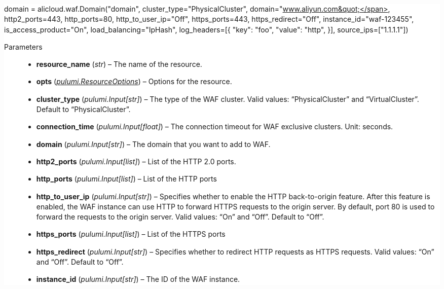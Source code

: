 <span class="n">domain</span> <span class="o">=</span> <span class="n">alicloud</span><span class="o">.</span><span class="n">waf</span><span class="o">.</span><span class="n">Domain</span><span class="p">(</span><span class="s2">&quot;domain&quot;</span><span class="p">,</span>
    <span class="n">cluster_type</span><span class="o">=</span><span class="s2">&quot;PhysicalCluster&quot;</span><span class="p">,</span>
    <span class="n">domain</span><span class="o">=</span><span class="s2">&quot;www.aliyun.com&quot;</span><span class="p">,</span>
    <span class="n">http2_ports</span><span class="o">=</span><span class="mi">443</span><span class="p">,</span>
    <span class="n">http_ports</span><span class="o">=</span><span class="mi">80</span><span class="p">,</span>
    <span class="n">http_to_user_ip</span><span class="o">=</span><span class="s2">&quot;Off&quot;</span><span class="p">,</span>
    <span class="n">https_ports</span><span class="o">=</span><span class="mi">443</span><span class="p">,</span>
    <span class="n">https_redirect</span><span class="o">=</span><span class="s2">&quot;Off&quot;</span><span class="p">,</span>
    <span class="n">instance_id</span><span class="o">=</span><span class="s2">&quot;waf-123455&quot;</span><span class="p">,</span>
    <span class="n">is_access_product</span><span class="o">=</span><span class="s2">&quot;On&quot;</span><span class="p">,</span>
    <span class="n">load_balancing</span><span class="o">=</span><span class="s2">&quot;IpHash&quot;</span><span class="p">,</span>
    <span class="n">log_headers</span><span class="o">=</span><span class="p">[{</span>
        <span class="s2">&quot;key&quot;</span><span class="p">:</span> <span class="s2">&quot;foo&quot;</span><span class="p">,</span>
        <span class="s2">&quot;value&quot;</span><span class="p">:</span> <span class="s2">&quot;http&quot;</span><span class="p">,</span>
    <span class="p">}],</span>
    <span class="n">source_ips</span><span class="o">=</span><span class="p">[</span><span class="s2">&quot;1.1.1.1&quot;</span><span class="p">])</span>
</pre></div>
</div>
<dl class="field-list simple">
<dt class="field-odd">Parameters</dt>
<dd class="field-odd"><ul class="simple">
<li><p><strong>resource_name</strong> (<em>str</em>) – The name of the resource.</p></li>
<li><p><strong>opts</strong> (<a class="reference internal" href="../../pulumi/#pulumi.ResourceOptions" title="pulumi.ResourceOptions"><em>pulumi.ResourceOptions</em></a>) – Options for the resource.</p></li>
<li><p><strong>cluster_type</strong> (<em>pulumi.Input</em><em>[</em><em>str</em><em>]</em>) – The type of the WAF cluster. Valid values: “PhysicalCluster” and “VirtualCluster”. Default to “PhysicalCluster”.</p></li>
<li><p><strong>connection_time</strong> (<em>pulumi.Input</em><em>[</em><em>float</em><em>]</em>) – The connection timeout for WAF exclusive clusters. Unit: seconds.</p></li>
<li><p><strong>domain</strong> (<em>pulumi.Input</em><em>[</em><em>str</em><em>]</em>) – The domain that you want to add to WAF.</p></li>
<li><p><strong>http2_ports</strong> (<em>pulumi.Input</em><em>[</em><em>list</em><em>]</em>) – List of the HTTP 2.0 ports.</p></li>
<li><p><strong>http_ports</strong> (<em>pulumi.Input</em><em>[</em><em>list</em><em>]</em>) – List of the HTTP ports</p></li>
<li><p><strong>http_to_user_ip</strong> (<em>pulumi.Input</em><em>[</em><em>str</em><em>]</em>) – Specifies whether to enable the HTTP back-to-origin feature. After this feature is enabled, the WAF instance can use HTTP to forward HTTPS requests to the origin server. 
By default, port 80 is used to forward the requests to the origin server. Valid values: “On” and “Off”. Default to “Off”.</p></li>
<li><p><strong>https_ports</strong> (<em>pulumi.Input</em><em>[</em><em>list</em><em>]</em>) – List of the HTTPS ports</p></li>
<li><p><strong>https_redirect</strong> (<em>pulumi.Input</em><em>[</em><em>str</em><em>]</em>) – Specifies whether to redirect HTTP requests as HTTPS requests. Valid values: “On” and “Off”. Default to “Off”.</p></li>
<li><p><strong>instance_id</strong> (<em>pulumi.Input</em><em>[</em><em>str</em><em>]</em>) – The ID of the WAF instance.</p></li>